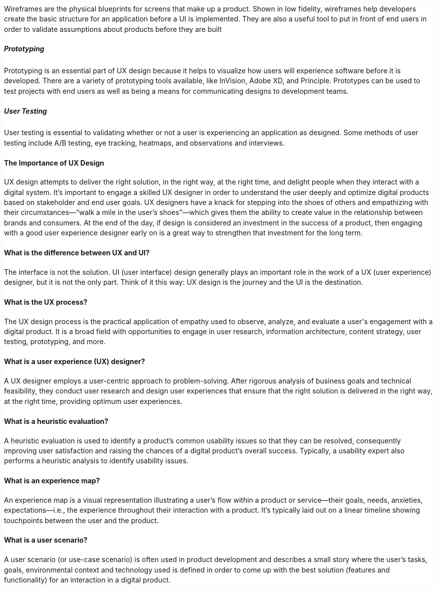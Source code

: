 Wireframes are the physical blueprints for screens that make up a product. Shown in low fidelity, wireframes help developers create the basic structure for an application before a UI is implemented. They are also a useful tool to put in front of end users in order to validate assumptions about products before they are built
##### Prototyping
Prototyping is an essential part of UX design because it helps to visualize how users will experience software before it is developed. There are a variety of prototyping tools available, like InVision, Adobe XD, and Principle. Prototypes can be used to test projects with end users as well as being a means for communicating designs to development teams.
##### User Testing
User testing is essential to validating whether or not a user is experiencing an application as designed. Some methods of user testing include A/B testing, eye tracking, heatmaps, and observations and interviews.

#### The Importance of UX Design
UX design attempts to deliver the right solution, in the right way, at the right time, and delight people when they interact with a digital system. It’s important to engage a skilled UX designer in order to understand the user deeply and optimize digital products based on stakeholder and end user goals.
UX designers have a knack for stepping into the shoes of others and empathizing with their circumstances—“walk a mile in the user’s shoes”—which gives them the ability to create value in the relationship between brands and consumers.
At the end of the day, if design is considered an investment in the success of a product, then engaging with a good user experience designer early on is a great way to strengthen that investment for the long term.

#### What is the difference between UX and UI?
The interface is not the solution. UI (user interface) design generally plays an important role in the work of a UX (user experience) designer, but it is not the only part. Think of it this way: UX design is the journey and the UI is the destination.
#### What is the UX process?
The UX design process is the practical application of empathy used to observe, analyze, and evaluate a user's engagement with a digital product. It is a broad field with opportunities to engage in user research, information architecture, content strategy, user testing, prototyping, and more.
#### What is a user experience (UX) designer?
A UX designer employs a user-centric approach to problem-solving. After rigorous analysis of business goals and technical feasibility, they conduct user research and design user experiences that ensure that the right solution is delivered in the right way, at the right time, providing optimum user experiences.
#### What is a heuristic evaluation?
A heuristic evaluation is used to identify a product’s common usability issues so that they can be resolved, consequently improving user satisfaction and raising the chances of a digital product’s overall success. Typically, a usability expert also performs a heuristic analysis to identify usability issues.
#### What is an experience map?
An experience map is a visual representation illustrating a user’s flow within a product or service—their goals, needs, anxieties, expectations—i.e., the experience throughout their interaction with a product. It’s typically laid out on a linear timeline showing touchpoints between the user and the product.
#### What is a user scenario?
A user scenario (or use-case scenario) is often used in product development and describes a small story where the user’s tasks, goals, environmental context and technology used is defined in order to come up with the best solution (features and functionality) for an interaction in a digital product.
